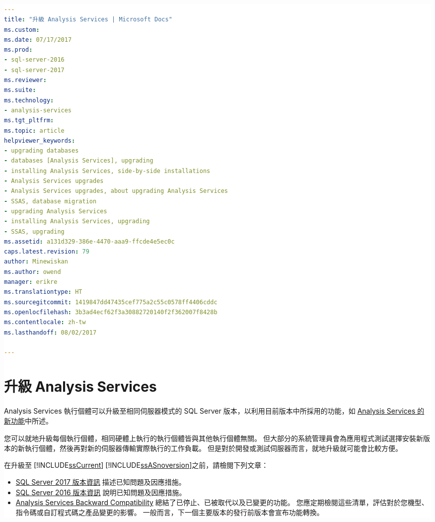 ```yaml
---
title: "升級 Analysis Services | Microsoft Docs"
ms.custom: 
ms.date: 07/17/2017
ms.prod:
- sql-server-2016
- sql-server-2017
ms.reviewer: 
ms.suite: 
ms.technology:
- analysis-services
ms.tgt_pltfrm: 
ms.topic: article
helpviewer_keywords:
- upgrading databases
- databases [Analysis Services], upgrading
- installing Analysis Services, side-by-side installations
- Analysis Services upgrades
- Analysis Services upgrades, about upgrading Analysis Services
- SSAS, database migration
- upgrading Analysis Services
- installing Analysis Services, upgrading
- SSAS, upgrading
ms.assetid: a131d329-386e-4470-aaa9-ffcde4e5ec0c
caps.latest.revision: 79
author: Minewiskan
ms.author: owend
manager: erikre
ms.translationtype: HT
ms.sourcegitcommit: 1419847dd47435cef775a2c55c0578ff4406cddc
ms.openlocfilehash: 3b3ad4ecf62f3a30882720140f2f362007f8428b
ms.contentlocale: zh-tw
ms.lasthandoff: 08/02/2017

---
```

# <a name="upgrade-analysis-services"></a>升級 Analysis Services
  Analysis Services 執行個體可以升級至相同伺服器模式的 SQL Server 版本，以利用目前版本中所採用的功能，如 [Analysis Services 的新功能](../../analysis-services/what-s-new-in-analysis-services.md)中所述。  
  
 您可以就地升級每個執行個體，相同硬體上執行的執行個體皆與其他執行個體無關。 但大部分的系統管理員會為應用程式測試選擇安裝新版本的新執行個體，然後再對新的伺服器傳輸實際執行的工作負載。 但是對於開發或測試伺服器而言，就地升級就可能會比較方便。  
  
 在升級至 [!INCLUDE[ssCurrent](../../includes/sscurrent-md.md)] [!INCLUDE[ssASnoversion](../../includes/ssasnoversion-md.md)]之前，請檢閱下列文章：  

- [SQL Server 2017 版本資訊](../../sql-server/sql-server-2017-release-notes.md) 描述已知問題及因應措施。  
- [SQL Server 2016 版本資訊](../../sql-server/sql-server-2016-release-notes.md) 說明已知問題及因應措施。  
- [Analysis Services Backward Compatibility](../../analysis-services/analysis-services-backward-compatibility.md) 總結了已停止、已被取代以及已變更的功能。 您應定期檢閱這些清單，評估對於您機型、指令碼或自訂程式碼之產品變更的影響。 一般而言，下一個主要版本的發行前版本會宣布功能轉換。  
  